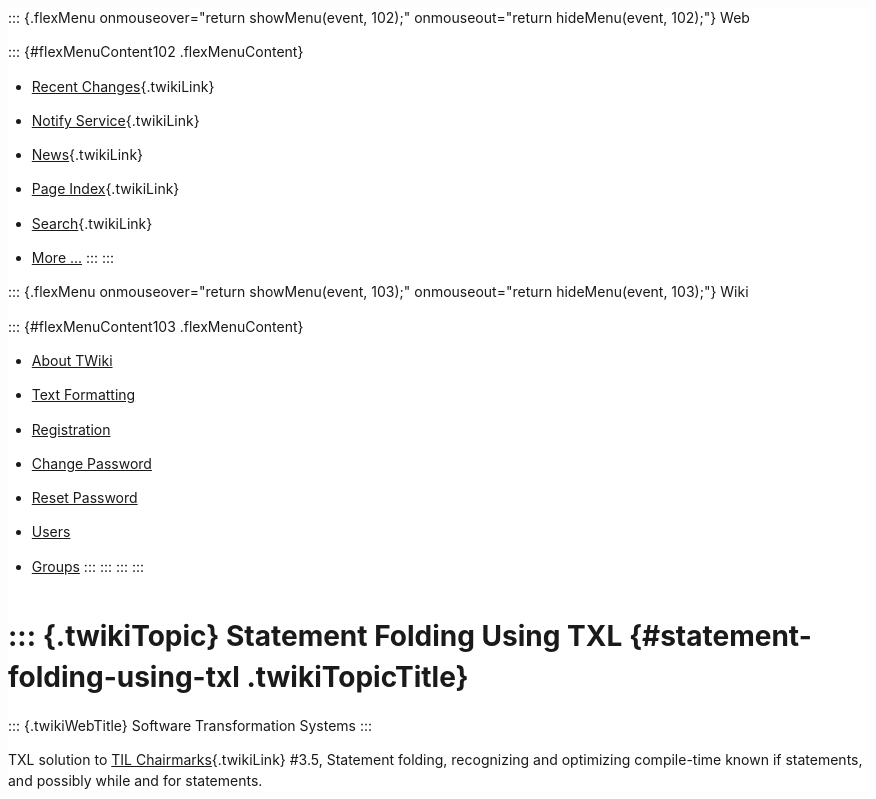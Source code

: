 ::: {.flexMenu onmouseover="return showMenu(event, 102);" onmouseout="return hideMenu(event, 102);"}
Web

::: {#flexMenuContent102 .flexMenuContent}
-   [Recent Changes](WebChanges){.twikiLink}
-   [Notify Service](WebNotify){.twikiLink}
-   [News](WebNews){.twikiLink}



-   [Page Index](WebIndex){.twikiLink}
-   [Search](WebSearch){.twikiLink}



-   [More
    \...](http://www.program-transformation.org/oops/Sts/StatementFoldingUsingTXL?template=oopsmore&param1=1.1&param2=1.1)
:::
:::

::: {.flexMenu onmouseover="return showMenu(event, 103);" onmouseout="return hideMenu(event, 103);"}
Wiki

::: {#flexMenuContent103 .flexMenuContent}
-   [About
    TWiki](http://www.program-transformation.org/view/TWiki/WebHome)
-   [Text
    Formatting](http://www.program-transformation.org/view/TWiki/TextFormattingRules)



-   [Registration](http://www.program-transformation.org/view/TWiki/TWikiRegistration)
-   [Change
    Password](http://www.program-transformation.org/view/TWiki/ChangePassword)
-   [Reset
    Password](http://www.program-transformation.org/view/TWiki/ResetPassword)



-   [Users](http://www.program-transformation.org/view/Main/TWikiUsers)
-   [Groups](http://www.program-transformation.org/view/Main/TWikiGroups)
:::
:::
:::
:::

::: {.twikiTopic}
Statement Folding Using TXL {#statement-folding-using-txl .twikiTopicTitle}
===========================

::: {.twikiWebTitle}
Software Transformation Systems
:::

TXL solution to [TIL Chairmarks](TILChairmarks){.twikiLink} \#3.5,
Statement folding, recognizing and optimizing compile-time known if
statements, and possibly while and for statements.
